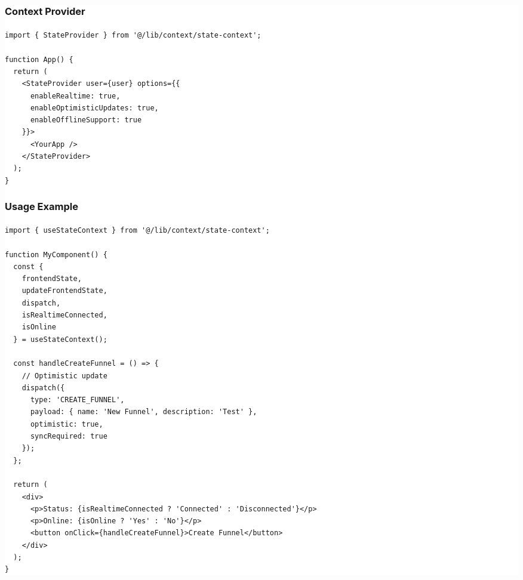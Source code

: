 ### Context Provider

```tsx
import { StateProvider } from '@/lib/context/state-context';

function App() {
  return (
    <StateProvider user={user} options={{
      enableRealtime: true,
      enableOptimisticUpdates: true,
      enableOfflineSupport: true
    }}>
      <YourApp />
    </StateProvider>
  );
}
```

### Usage Example

```tsx
import { useStateContext } from '@/lib/context/state-context';

function MyComponent() {
  const { 
    frontendState, 
    updateFrontendState, 
    dispatch,
    isRealtimeConnected,
    isOnline 
  } = useStateContext();

  const handleCreateFunnel = () => {
    // Optimistic update
    dispatch({
      type: 'CREATE_FUNNEL',
      payload: { name: 'New Funnel', description: 'Test' },
      optimistic: true,
      syncRequired: true
    });
  };

  return (
    <div>
      <p>Status: {isRealtimeConnected ? 'Connected' : 'Disconnected'}</p>
      <p>Online: {isOnline ? 'Yes' : 'No'}</p>
      <button onClick={handleCreateFunnel}>Create Funnel</button>
    </div>
  );
}
```
